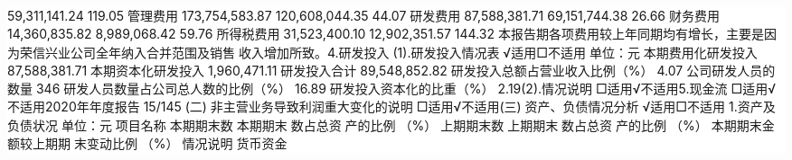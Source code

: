 59,311,141.24
119.05
管理费用
173,754,583.87
120,608,044.35
44.07
研发费用
87,588,381.71
69,151,744.38
26.66
财务费用
14,360,835.82
8,989,068.42
59.76
所得税费用
31,523,400.10
12,902,351.57
144.32
本报告期各项费用较上年同期均有增长，主要是因为荣信兴业公司全年纳入合并范围及销售
收入增加所致。4.研发投入
(1).研发投入情况表
√适用□不适用
单位：元
本期费用化研发投入
87,588,381.71
本期资本化研发投入
1,960,471.11
研发投入合计
89,548,852.82
研发投入总额占营业收入比例（%）
4.07
公司研发人员的数量
346
研发人员数量占公司总人数的比例（%）
16.89
研发投入资本化的比重（%）
2.19(2).情况说明
□适用√不适用5.现金流
□适用√不适用2020年年度报告
15/145
(二)
非主营业务导致利润重大变化的说明
□适用√不适用(三)
资产、负债情况分析
√适用□不适用
1.资产及负债状况
单位：元
项目名称
本期期末数
本期期末
数占总资
产的比例
（%）
上期期末数
上期期末
数占总资
产的比例
（%）
本期期末金
额较上期期
末变动比例
（%）
情况说明
货币资金